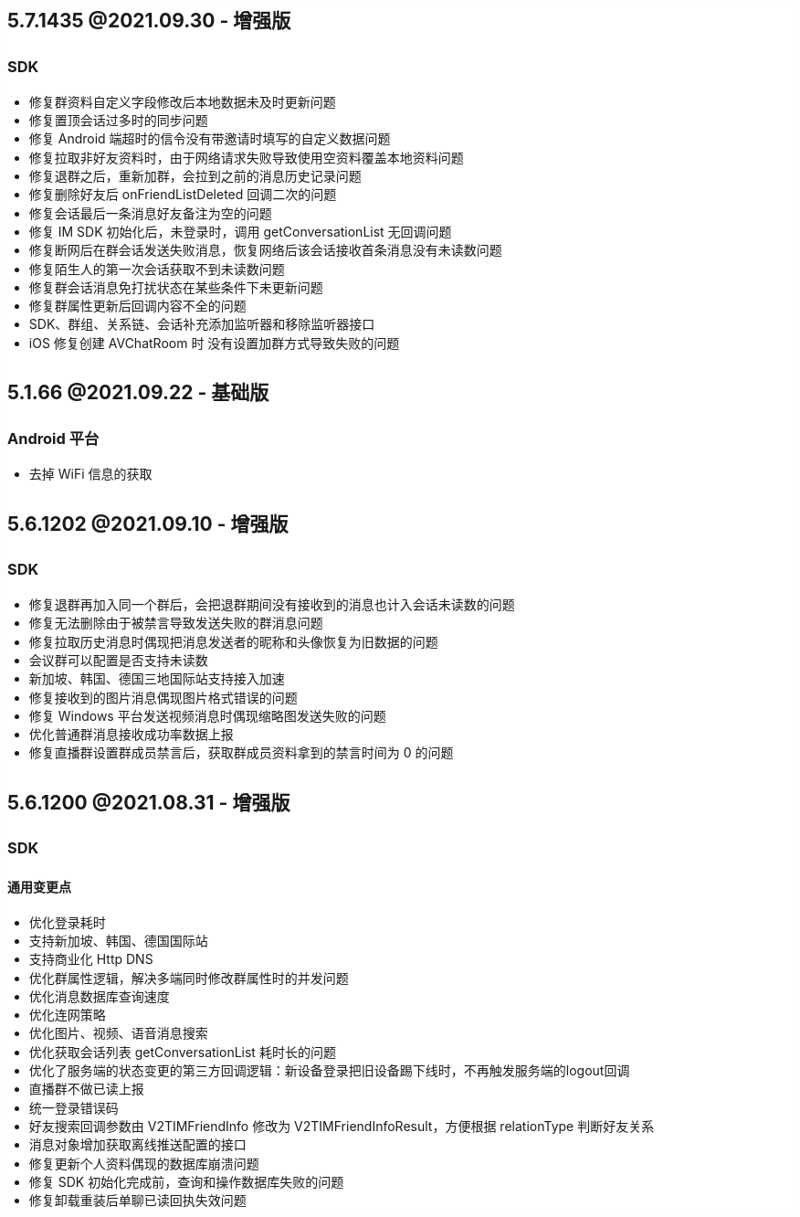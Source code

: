 ## 5.7.1435 @2021.09.30 - 增强版

### SDK

- 修复群资料自定义字段修改后本地数据未及时更新问题
- 修复置顶会话过多时的同步问题
- 修复 Android 端超时的信令没有带邀请时填写的自定义数据问题
- 修复拉取非好友资料时，由于网络请求失败导致使用空资料覆盖本地资料问题
- 修复退群之后，重新加群，会拉到之前的消息历史记录问题
- 修复删除好友后 onFriendListDeleted 回调二次的问题
- 修复会话最后一条消息好友备注为空的问题
- 修复 IM SDK 初始化后，未登录时，调用 getConversationList 无回调问题
- 修复断网后在群会话发送失败消息，恢复网络后该会话接收首条消息没有未读数问题
- 修复陌生人的第一次会话获取不到未读数问题
- 修复群会话消息免打扰状态在某些条件下未更新问题
- 修复群属性更新后回调内容不全的问题
- SDK、群组、关系链、会话补充添加监听器和移除监听器接口
- iOS 修复创建 AVChatRoom 时 没有设置加群方式导致失败的问题

## 5.1.66 @2021.09.22 - 基础版

### Android 平台

- 去掉 WiFi 信息的获取

## 5.6.1202 @2021.09.10 - 增强版

### SDK

- 修复退群再加入同一个群后，会把退群期间没有接收到的消息也计入会话未读数的问题
- 修复无法删除由于被禁言导致发送失败的群消息问题
- 修复拉取历史消息时偶现把消息发送者的昵称和头像恢复为旧数据的问题
- 会议群可以配置是否支持未读数
- 新加坡、韩国、德国三地国际站支持接入加速
- 修复接收到的图片消息偶现图片格式错误的问题
- 修复 Windows 平台发送视频消息时偶现缩略图发送失败的问题
- 优化普通群消息接收成功率数据上报
- 修复直播群设置群成员禁言后，获取群成员资料拿到的禁言时间为 0 的问题

## 5.6.1200 @2021.08.31 - 增强版

### SDK

#### 通用变更点

- 优化登录耗时
- 支持新加坡、韩国、德国国际站
- 支持商业化 Http DNS
- 优化群属性逻辑，解决多端同时修改群属性时的并发问题
- 优化消息数据库查询速度
- 优化连网策略
- 优化图片、视频、语音消息搜索
- 优化获取会话列表 getConversationList 耗时长的问题
- 优化了服务端的状态变更的第三方回调逻辑：新设备登录把旧设备踢下线时，不再触发服务端的logout回调
- 直播群不做已读上报
- 统一登录错误码
- 好友搜索回调参数由 V2TIMFriendInfo 修改为 V2TIMFriendInfoResult，方便根据 relationType 判断好友关系
- 消息对象增加获取离线推送配置的接口
- 修复更新个人资料偶现的数据库崩溃问题
- 修复 SDK 初始化完成前，查询和操作数据库失败的问题
- 修复卸载重装后单聊已读回执失效问题